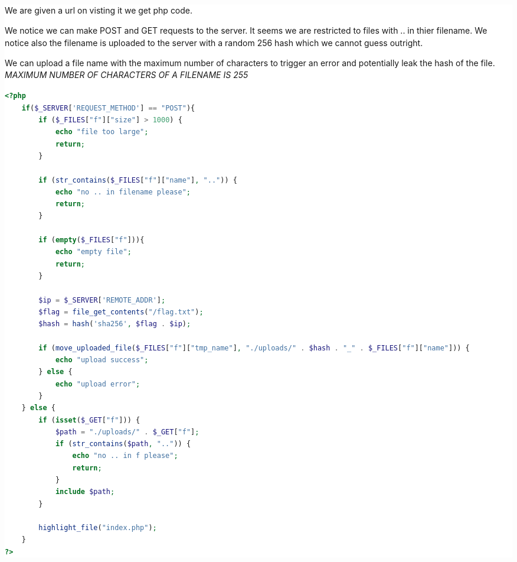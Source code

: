 We are given a url on visting it we get php code.


We notice we can make POST and GET requests to the server.
It seems we are restricted to files with .. in thier filename. We notice also the filename is uploaded to the server with a random 256 hash which we cannot guess outright.

We can upload a file name with the maximum number of characters to trigger an error and potentially leak the hash of the file. *MAXIMUM NUMBER OF CHARACTERS OF A FILENAME IS 255*


```php
<?php
    if($_SERVER['REQUEST_METHOD'] == "POST"){
        if ($_FILES["f"]["size"] > 1000) {
            echo "file too large";
            return;
        }

        if (str_contains($_FILES["f"]["name"], "..")) {
            echo "no .. in filename please";
            return;
        }

        if (empty($_FILES["f"])){
            echo "empty file";
            return;
        }

        $ip = $_SERVER['REMOTE_ADDR'];
        $flag = file_get_contents("/flag.txt");
        $hash = hash('sha256', $flag . $ip);

        if (move_uploaded_file($_FILES["f"]["tmp_name"], "./uploads/" . $hash . "_" . $_FILES["f"]["name"])) {
            echo "upload success";
        } else {
            echo "upload error";
        }
    } else {
        if (isset($_GET["f"])) {
            $path = "./uploads/" . $_GET["f"];
            if (str_contains($path, "..")) {
                echo "no .. in f please";
                return;
            }
            include $path;
        }

        highlight_file("index.php");
    }
?>
```
